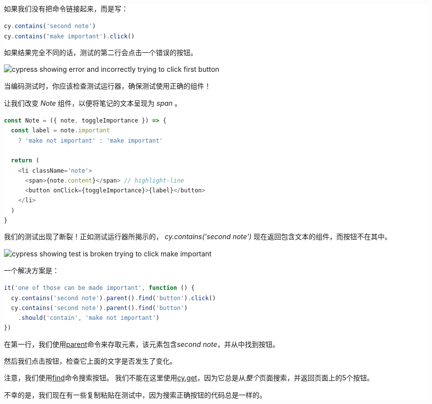 
如果我们没有把命令链接起来，而是写：

```js
cy.contains('second note')
cy.contains('make important').click()
```


如果结果完全不同的话，测试的第二行会点击一个错误的按钮。

![cypress showing error and incorrectly trying to click first button](../../images/5/36new.png)


当编码测试时，你应该检查测试运行器，确保测试使用正确的组件！


让我们改变 _Note_ 组件，以便将笔记的文本呈现为 <i>span</i> 。

```js
const Note = ({ note, toggleImportance }) => {
  const label = note.important
    ? 'make not important' : 'make important'

  return (
    <li className='note'>
      <span>{note.content}</span> // highlight-line
      <button onClick={toggleImportance}>{label}</button>
    </li>
  )
}
```


我们的测试出现了断裂！正如测试运行器所揭示的， _cy.contains('second note')_ 现在返回包含文本的组件，而按钮不在其中。

![cypress showing test is broken trying to click make important](../../images/5/37new.png)


一个解决方案是：

```js
it('one of those can be made important', function () {
  cy.contains('second note').parent().find('button').click()
  cy.contains('second note').parent().find('button')
    .should('contain', 'make not important')
})
```


在第一行，我们使用[parent](https://docs.cypress.io/api/commands/parent.html)命令来存取元素，该元素包含<i>second note</i>，并从中找到按钮。

然后我们点击按钮，检查它上面的文字是否发生了变化。


注意，我们使用[find](https://docs.cypress.io/api/commands/find.html#Syntax)命令搜索按钮。 我们不能在这里使用[cy.get](https://docs.cypress.io/api/commands/get.html)，因为它总是从<i>整个</i>页面搜索，并返回页面上的5个按钮。


不幸的是，我们现在有一些复制粘贴在测试中，因为搜索正确按钮的代码总是一样的。
